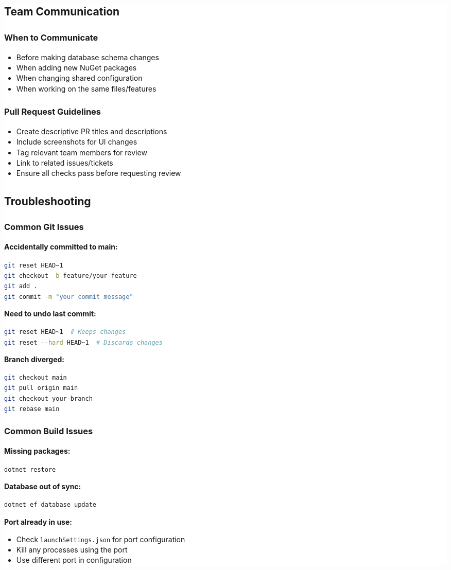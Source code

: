 ## Team Communication

### When to Communicate
- Before making database schema changes
- When adding new NuGet packages
- When changing shared configuration
- When working on the same files/features

### Pull Request Guidelines
- Create descriptive PR titles and descriptions
- Include screenshots for UI changes
- Tag relevant team members for review
- Link to related issues/tickets
- Ensure all checks pass before requesting review

## Troubleshooting

### Common Git Issues

**Accidentally committed to main:**
```bash
git reset HEAD~1
git checkout -b feature/your-feature
git add .
git commit -m "your commit message"
```

**Need to undo last commit:**
```bash
git reset HEAD~1  # Keeps changes
git reset --hard HEAD~1  # Discards changes
```

**Branch diverged:**
```bash
git checkout main
git pull origin main
git checkout your-branch
git rebase main
```

### Common Build Issues

**Missing packages:**
```bash
dotnet restore
```

**Database out of sync:**
```bash
dotnet ef database update
```

**Port already in use:**
- Check `launchSettings.json` for port configuration
- Kill any processes using the port
- Use different port in configuration 